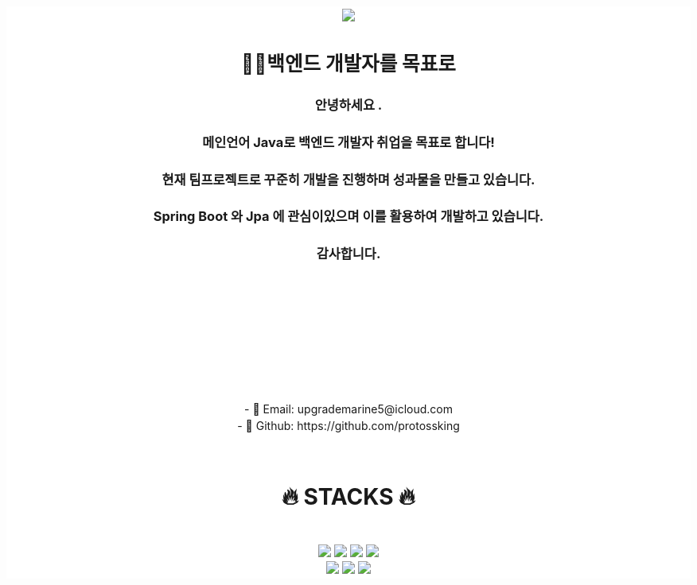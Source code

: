 <div align="center">
<img src="https://rishavanand.github.io/static/images/greetings.gif" align="center" style="width: 100%" />
</div>  


### <div align="center"><h2>🐕‍🦺백엔드 개발자를 목표로
  
  #### 안녕하세요 .
  #### 메인언어 Java로 백엔드 개발자 취업을 목표로 합니다!
  #### 현재 팀프로젝트로 꾸준히 개발을 진행하며 성과물을 만들고 있습니다.
  #### Spring Boot 와 Jpa 에 관심이있으며 이를 활용하여 개발하고 있습니다.
  #### 감사합니다.
  <br/>
  <br/>
  <br/>
  <br/>
  </h2>
  
</div>  
<br/>
<br/>

<div align="center">
  - 💌 Email: upgrademarine5@icloud.com  
  </br>
  - 🌱 Github: https://github.com/protossking  
</div> 



  
  

  
  

<br/>  


<div align=center><h1>🔥 STACKS 🔥</h1></div>

<div align=center> 
   
  
  <br>
  
  <img src="https://img.shields.io/badge/html5-E34F26?style=for-the-badge&logo=html5&logoColor=white"> 
  <img src="https://img.shields.io/badge/css-1572B6?style=for-the-badge&logo=css3&logoColor=white"> 
  <img src="https://img.shields.io/badge/bootstrap-7952B3?style=for-the-badge&logo=bootstrap&logoColor=white">
  <img src="https://img.shields.io/badge/javascript-F7DF1E?style=for-the-badge&logo=javascript&logoColor=black"> 
 
  <br>
  
  <img src="https://img.shields.io/badge/java-007396?style=for-the-badge&logo=java&logoColor=white">
  <img src="https://img.shields.io/badge/spring-6DB33F?style=for-the-badge&logo=spring&logoColor=white"> 
  <img src="https://img.shields.io/badge/mysql-4479A1?style=for-the-badge&logo=mysql&logoColor=white">
  